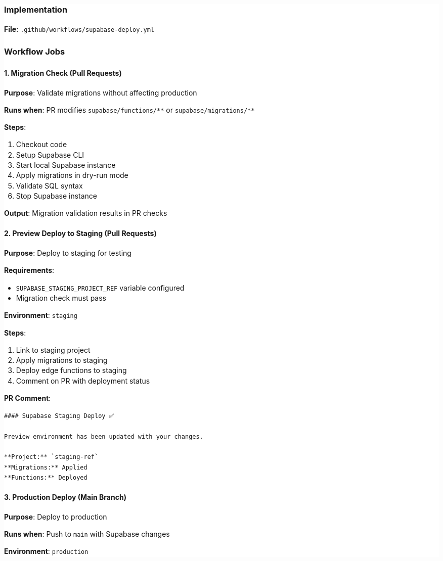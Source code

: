 ### Implementation

**File**: `.github/workflows/supabase-deploy.yml`

### Workflow Jobs

#### 1. Migration Check (Pull Requests)

**Purpose**: Validate migrations without affecting production

**Runs when**: PR modifies `supabase/functions/**` or `supabase/migrations/**`

**Steps**:
1. Checkout code
2. Setup Supabase CLI
3. Start local Supabase instance
4. Apply migrations in dry-run mode
5. Validate SQL syntax
6. Stop Supabase instance

**Output**: Migration validation results in PR checks

#### 2. Preview Deploy to Staging (Pull Requests)

**Purpose**: Deploy to staging for testing

**Requirements**: 
- `SUPABASE_STAGING_PROJECT_REF` variable configured
- Migration check must pass

**Environment**: `staging`

**Steps**:
1. Link to staging project
2. Apply migrations to staging
3. Deploy edge functions to staging
4. Comment on PR with deployment status

**PR Comment**:
```
#### Supabase Staging Deploy ✅

Preview environment has been updated with your changes.

**Project:** `staging-ref`
**Migrations:** Applied
**Functions:** Deployed
```

#### 3. Production Deploy (Main Branch)

**Purpose**: Deploy to production

**Runs when**: Push to `main` with Supabase changes

**Environment**: `production`

